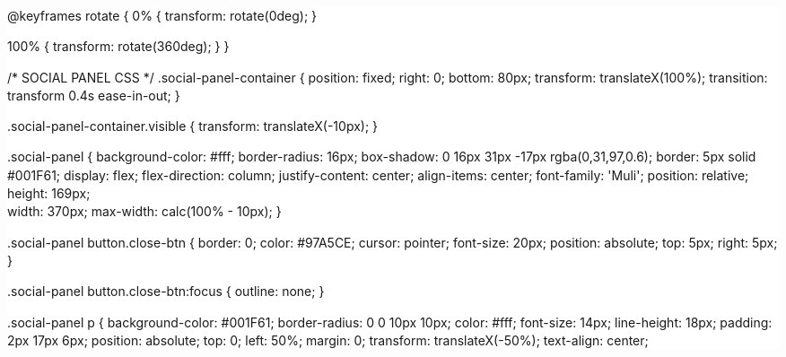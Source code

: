 @keyframes rotate {
  0% {
    transform: rotate(0deg);
  }
  
  100% {
    transform: rotate(360deg);
  }
}


/* SOCIAL PANEL CSS */
.social-panel-container {
  position: fixed;
  right: 0;
  bottom: 80px;
  transform: translateX(100%);
  transition: transform 0.4s ease-in-out;
}

.social-panel-container.visible {
  transform: translateX(-10px);
}

.social-panel { 
  background-color: #fff;
  border-radius: 16px;
  box-shadow: 0 16px 31px -17px rgba(0,31,97,0.6);
  border: 5px solid #001F61;
  display: flex;
  flex-direction: column;
  justify-content: center;
  align-items: center;
  font-family: 'Muli';
  position: relative;
  height: 169px;  
  width: 370px;
  max-width: calc(100% - 10px);
}

.social-panel button.close-btn {
  border: 0;
  color: #97A5CE;
  cursor: pointer;
  font-size: 20px;
  position: absolute;
  top: 5px;
  right: 5px;
}

.social-panel button.close-btn:focus {
  outline: none;
}

.social-panel p {
  background-color: #001F61;
  border-radius: 0 0 10px 10px;
  color: #fff;
  font-size: 14px;
  line-height: 18px;
  padding: 2px 17px 6px;
  position: absolute;
  top: 0;
  left: 50%;
  margin: 0;
  transform: translateX(-50%);
  text-align: center;
